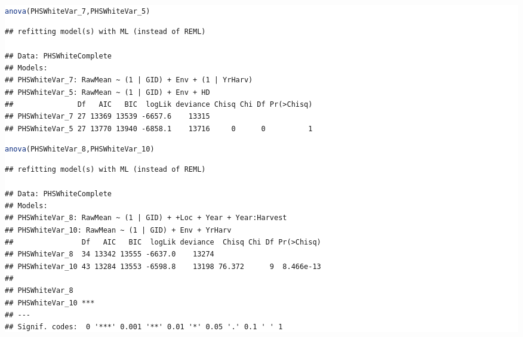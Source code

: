 ``` r
anova(PHSWhiteVar_7,PHSWhiteVar_5)  
```

    ## refitting model(s) with ML (instead of REML)

    ## Data: PHSWhiteComplete
    ## Models:
    ## PHSWhiteVar_7: RawMean ~ (1 | GID) + Env + (1 | YrHarv)
    ## PHSWhiteVar_5: RawMean ~ (1 | GID) + Env + HD
    ##               Df   AIC   BIC  logLik deviance Chisq Chi Df Pr(>Chisq)
    ## PHSWhiteVar_7 27 13369 13539 -6657.6    13315                        
    ## PHSWhiteVar_5 27 13770 13940 -6858.1    13716     0      0          1

``` r
anova(PHSWhiteVar_8,PHSWhiteVar_10) 
```

    ## refitting model(s) with ML (instead of REML)

    ## Data: PHSWhiteComplete
    ## Models:
    ## PHSWhiteVar_8: RawMean ~ (1 | GID) + +Loc + Year + Year:Harvest
    ## PHSWhiteVar_10: RawMean ~ (1 | GID) + Env + YrHarv
    ##                Df   AIC   BIC  logLik deviance  Chisq Chi Df Pr(>Chisq)
    ## PHSWhiteVar_8  34 13342 13555 -6637.0    13274                         
    ## PHSWhiteVar_10 43 13284 13553 -6598.8    13198 76.372      9  8.466e-13
    ##                   
    ## PHSWhiteVar_8     
    ## PHSWhiteVar_10 ***
    ## ---
    ## Signif. codes:  0 '***' 0.001 '**' 0.01 '*' 0.05 '.' 0.1 ' ' 1
